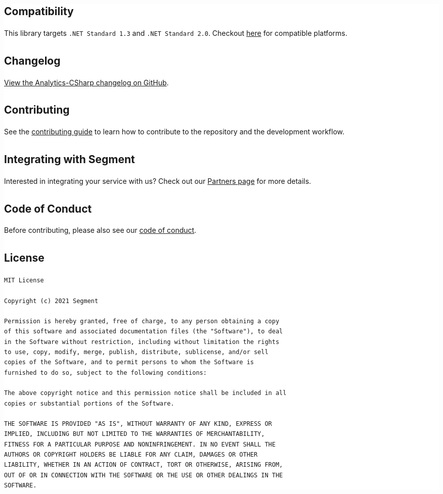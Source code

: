 ## Compatibility
This library targets `.NET Standard 1.3` and `.NET Standard 2.0`. Checkout [here](https://www.nuget.org/packages/Segment.Analytics.CSharp/#supportedframeworks-body-tab) for compatible platforms.

## Changelog
[View the Analytics-CSharp changelog on GitHub](https://github.com/segmentio/analytics-csharp/releases).


## Contributing

See the [contributing guide](CONTRIBUTING.md) to learn how to contribute to the repository and the development workflow.

## Integrating with Segment

Interested in integrating your service with us? Check out our [Partners page](https://segment.com/partners/) for more details.

## Code of Conduct

Before contributing, please also see our [code of conduct](CODE_OF_CONDUCT.md).

## License
```
MIT License

Copyright (c) 2021 Segment

Permission is hereby granted, free of charge, to any person obtaining a copy
of this software and associated documentation files (the "Software"), to deal
in the Software without restriction, including without limitation the rights
to use, copy, modify, merge, publish, distribute, sublicense, and/or sell
copies of the Software, and to permit persons to whom the Software is
furnished to do so, subject to the following conditions:

The above copyright notice and this permission notice shall be included in all
copies or substantial portions of the Software.

THE SOFTWARE IS PROVIDED "AS IS", WITHOUT WARRANTY OF ANY KIND, EXPRESS OR
IMPLIED, INCLUDING BUT NOT LIMITED TO THE WARRANTIES OF MERCHANTABILITY,
FITNESS FOR A PARTICULAR PURPOSE AND NONINFRINGEMENT. IN NO EVENT SHALL THE
AUTHORS OR COPYRIGHT HOLDERS BE LIABLE FOR ANY CLAIM, DAMAGES OR OTHER
LIABILITY, WHETHER IN AN ACTION OF CONTRACT, TORT OR OTHERWISE, ARISING FROM,
OUT OF OR IN CONNECTION WITH THE SOFTWARE OR THE USE OR OTHER DEALINGS IN THE
SOFTWARE.
```
